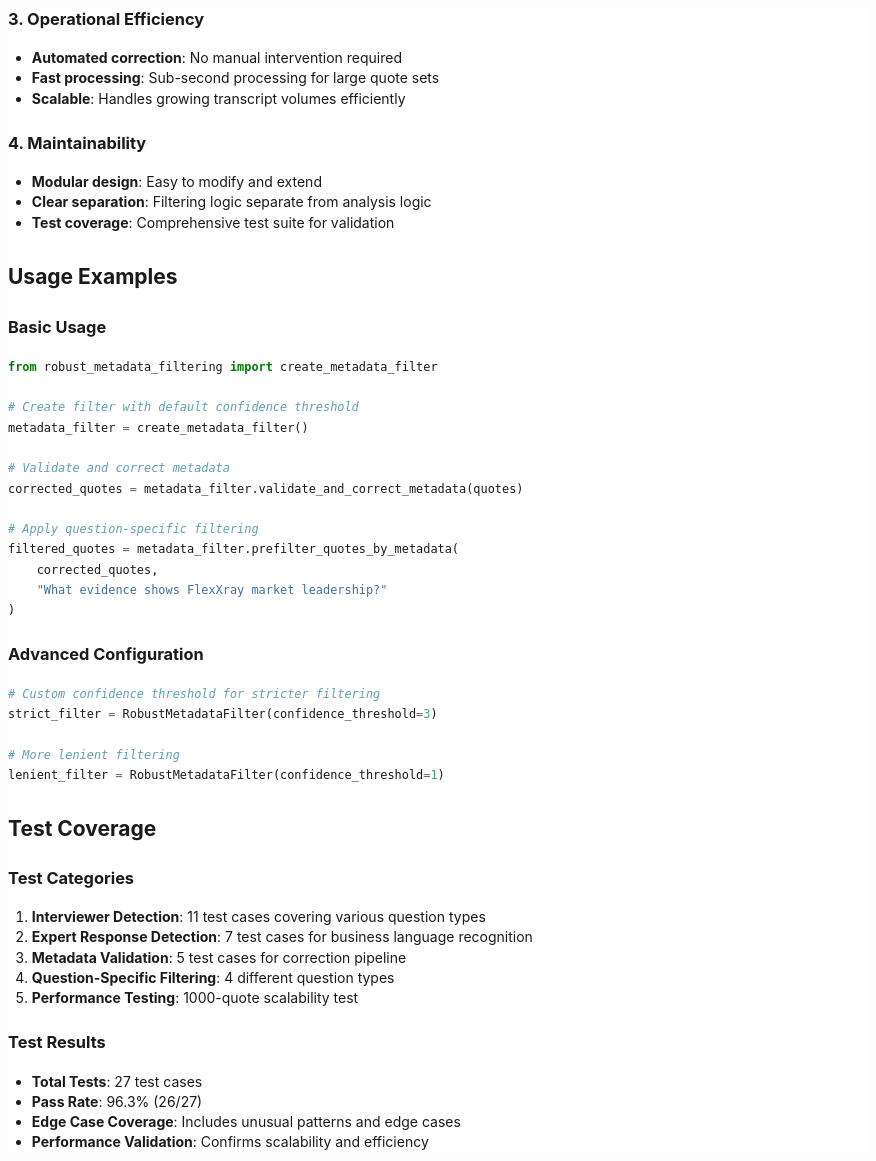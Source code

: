 ### 3. Operational Efficiency
- **Automated correction**: No manual intervention required
- **Fast processing**: Sub-second processing for large quote sets
- **Scalable**: Handles growing transcript volumes efficiently

### 4. Maintainability
- **Modular design**: Easy to modify and extend
- **Clear separation**: Filtering logic separate from analysis logic
- **Test coverage**: Comprehensive test suite for validation

## Usage Examples

### Basic Usage
```python
from robust_metadata_filtering import create_metadata_filter

# Create filter with default confidence threshold
metadata_filter = create_metadata_filter()

# Validate and correct metadata
corrected_quotes = metadata_filter.validate_and_correct_metadata(quotes)

# Apply question-specific filtering
filtered_quotes = metadata_filter.prefilter_quotes_by_metadata(
    corrected_quotes, 
    "What evidence shows FlexXray market leadership?"
)
```

### Advanced Configuration
```python
# Custom confidence threshold for stricter filtering
strict_filter = RobustMetadataFilter(confidence_threshold=3)

# More lenient filtering
lenient_filter = RobustMetadataFilter(confidence_threshold=1)
```

## Test Coverage

### Test Categories
1. **Interviewer Detection**: 11 test cases covering various question types
2. **Expert Response Detection**: 7 test cases for business language recognition
3. **Metadata Validation**: 5 test cases for correction pipeline
4. **Question-Specific Filtering**: 4 different question types
5. **Performance Testing**: 1000-quote scalability test

### Test Results
- **Total Tests**: 27 test cases
- **Pass Rate**: 96.3% (26/27)
- **Edge Case Coverage**: Includes unusual patterns and edge cases
- **Performance Validation**: Confirms scalability and efficiency

